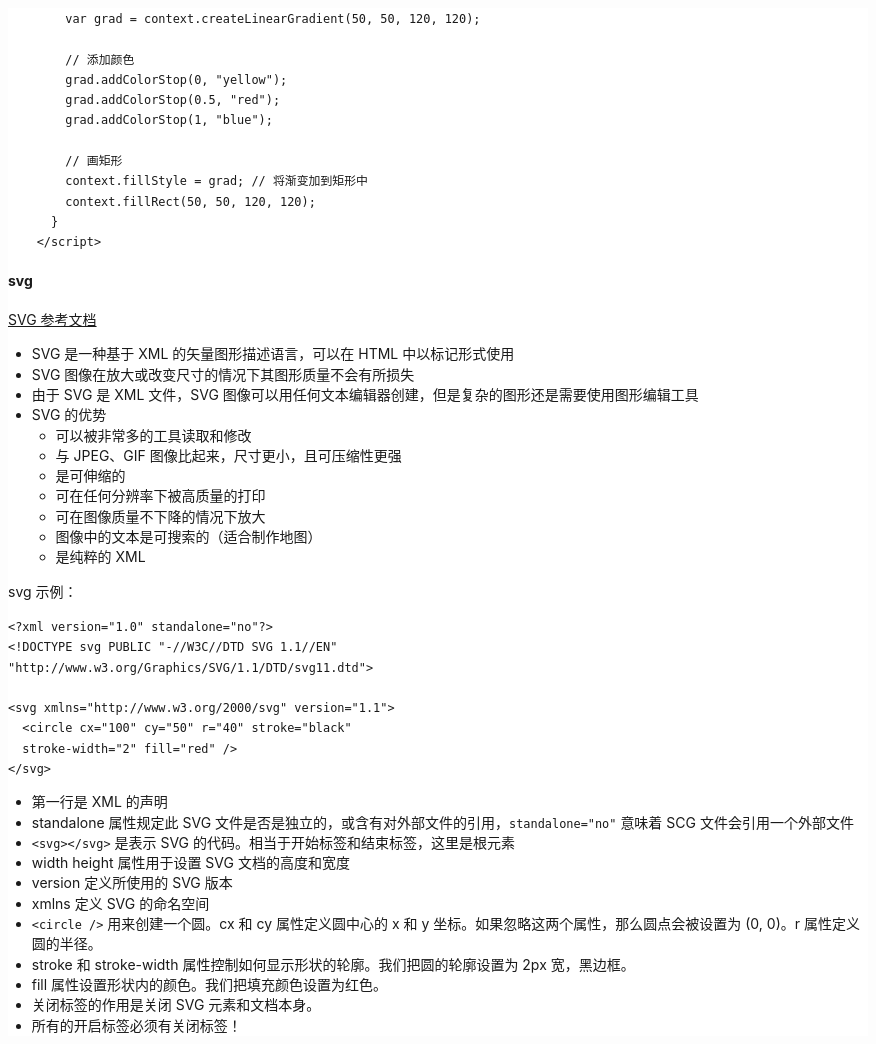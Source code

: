 ```
        var grad = context.createLinearGradient(50, 50, 120, 120);

        // 添加颜色
        grad.addColorStop(0, "yellow");
        grad.addColorStop(0.5, "red");
        grad.addColorStop(1, "blue");

        // 画矩形
        context.fillStyle = grad; // 将渐变加到矩形中
        context.fillRect(50, 50, 120, 120);
      }
    </script>

```

#### svg

[SVG 参考文档](https://juejin.cn/post/7028958154545168414?searchId=20240714203213CFDFAC143203B0880DF8)

- SVG 是一种基于 XML 的矢量图形描述语言，可以在 HTML 中以标记形式使用
- SVG 图像在放大或改变尺寸的情况下其图形质量不会有所损失
- 由于 SVG 是 XML 文件，SVG 图像可以用任何文本编辑器创建，但是复杂的图形还是需要使用图形编辑工具
- SVG 的优势
  - 可以被非常多的工具读取和修改
  - 与 JPEG、GIF 图像比起来，尺寸更小，且可压缩性更强
  - 是可伸缩的
  - 可在任何分辨率下被高质量的打印
  - 可在图像质量不下降的情况下放大
  - 图像中的文本是可搜索的（适合制作地图）
  - 是纯粹的 XML

svg 示例：

```
<?xml version="1.0" standalone="no"?>
<!DOCTYPE svg PUBLIC "-//W3C//DTD SVG 1.1//EN"
"http://www.w3.org/Graphics/SVG/1.1/DTD/svg11.dtd">

<svg xmlns="http://www.w3.org/2000/svg" version="1.1">
  <circle cx="100" cy="50" r="40" stroke="black"
  stroke-width="2" fill="red" />
</svg>

```

- 第一行是 XML 的声明
- standalone 属性规定此 SVG 文件是否是独立的，或含有对外部文件的引用，`standalone="no"` 意味着 SCG 文件会引用一个外部文件
- `<svg></svg>` 是表示 SVG 的代码。相当于开始标签和结束标签，这里是根元素
- width height 属性用于设置 SVG 文档的高度和宽度
- version 定义所使用的 SVG 版本
- xmlns 定义 SVG 的命名空间
- `<circle />` 用来创建一个圆。cx 和 cy 属性定义圆中心的 x 和 y 坐标。如果忽略这两个属性，那么圆点会被设置为 (0, 0)。r 属性定义圆的半径。
- stroke 和 stroke-width 属性控制如何显示形状的轮廓。我们把圆的轮廓设置为 2px 宽，黑边框。
- fill 属性设置形状内的颜色。我们把填充颜色设置为红色。
- 关闭标签的作用是关闭 SVG 元素和文档本身。
- 所有的开启标签必须有关闭标签！
